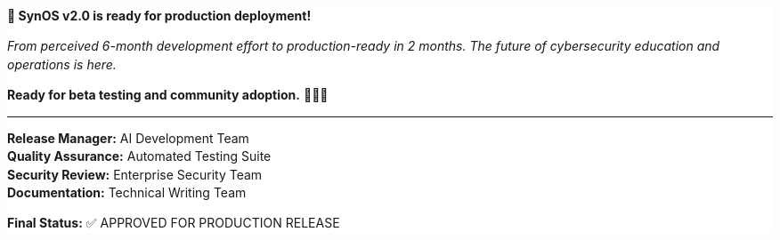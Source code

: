 
**🎉 SynOS v2.0 is ready for production deployment!**

_From perceived 6-month development effort to production-ready in 2 months. The future of cybersecurity education and operations is here._

**Ready for beta testing and community adoption.** 🚀🤖🌌

---

**Release Manager:** AI Development Team  
**Quality Assurance:** Automated Testing Suite  
**Security Review:** Enterprise Security Team  
**Documentation:** Technical Writing Team

**Final Status:** ✅ APPROVED FOR PRODUCTION RELEASE
